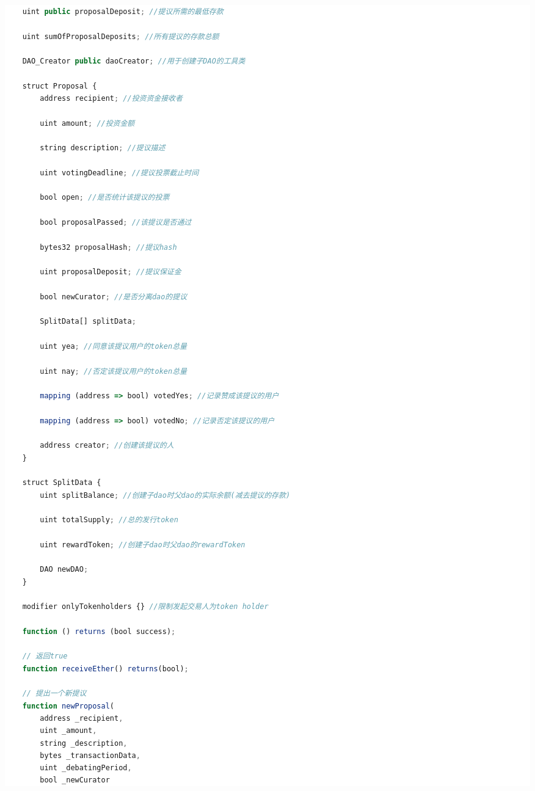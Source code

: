 ```js
    uint public proposalDeposit; //提议所需的最低存款

    uint sumOfProposalDeposits; //所有提议的存款总额

    DAO_Creator public daoCreator; //用于创建子DAO的工具类

    struct Proposal {
        address recipient; //投资资金接收者

        uint amount; //投资金额

        string description; //提议描述

        uint votingDeadline; //提议投票截止时间

        bool open; //是否统计该提议的投票

        bool proposalPassed; //该提议是否通过

        bytes32 proposalHash; //提议hash

        uint proposalDeposit; //提议保证金

        bool newCurator; //是否分离dao的提议

        SplitData[] splitData;

        uint yea; //同意该提议用户的token总量

        uint nay; //否定该提议用户的token总量

        mapping (address => bool) votedYes; //记录赞成该提议的用户

        mapping (address => bool) votedNo; //记录否定该提议的用户

        address creator; //创建该提议的人
    }

    struct SplitData {
        uint splitBalance; //创建子dao时父dao的实际余额(减去提议的存款)

        uint totalSupply; //总的发行token

        uint rewardToken; //创建子dao时父dao的rewardToken

        DAO newDAO;
    }

    modifier onlyTokenholders {} //限制发起交易人为token holder

    function () returns (bool success);

    // 返回true
    function receiveEther() returns(bool);

    // 提出一个新提议
    function newProposal(
        address _recipient,
        uint _amount,
        string _description,
        bytes _transactionData,
        uint _debatingPeriod,
        bool _newCurator
```